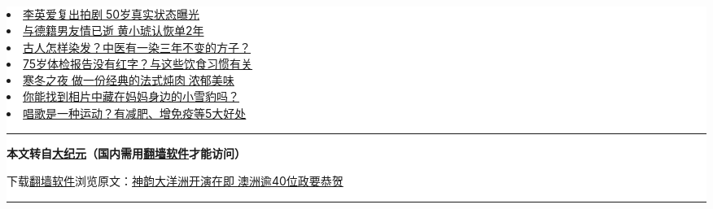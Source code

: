 <li><a href="https://github.com/lwpugm333/djy/blob/master/gb/21/10/29/n13339893.md#1">李英爱复出拍剧 50岁真实状态曝光</a></li>
<li><a href="https://github.com/lwpugm333/djy/blob/master/gb/21/10/28/n13335694.md#1">与德籍男友情已逝  黄小琥认恢单2年</a></li>
<li><a href="https://github.com/lwpugm333/djy/blob/master/gb/21/10/26/n13330410.md#1">古人怎样染发？中医有一染三年不变的方子？</a></li>
<li><a href="https://github.com/lwpugm333/djy/blob/master/gb/21/10/28/n13334825.md#1">75岁体检报告没有红字？与这些饮食习惯有关</a></li>
<li><a href="https://github.com/lwpugm333/djy/blob/master/gb/21/10/28/n13336177.md#1">寒冬之夜 做一份经典的法式炖肉 浓郁美味</a></li>
<li><a href="https://github.com/lwpugm333/djy/blob/master/gb/21/10/29/n13338890.md#1">你能找到相片中藏在妈妈身边的小雪豹吗？</a></li>
<li><a href="https://github.com/lwpugm333/djy/blob/master/gb/21/10/28/n13336635.md#1">唱歌是一种运动？有减肥、增免疫等5大好处</a></li>
<hr>

<strong>本文转自<a href="https://www.epochtimes.com">大纪元</a>（国内需用<a href="https://github.com/cwagce3340/www/blob/master/README.md#8">翻墙软件</a>才能访问）</strong><p>下载<a href="https://github.com/cwagce3340/www/blob/master/README.md#8">翻墙软件</a>浏览原文：<a href="https://www.epochtimes.com/gb/19/2/5/n11025212.htm">神韵大洋洲开演在即 澳洲逾40位政要恭贺</a></p><hr>
